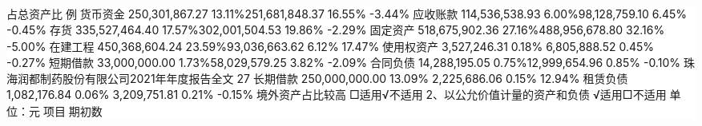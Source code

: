 占总资产比
例
货币资金
250,301,867.27
13.11%251,681,848.37
16.55%
-3.44%
应收账款
114,536,538.93
6.00%98,128,759.10
6.45%
-0.45%
存货
335,527,464.40
17.57%302,001,504.53
19.86%
-2.29%
固定资产
518,675,902.36
27.16%488,956,678.80
32.16%
-5.00%
在建工程
450,368,604.24
23.59%93,036,663.62
6.12%
17.47%
使用权资产
3,527,246.31
0.18%
6,805,888.52
0.45%
-0.27%
短期借款
33,000,000.00
1.73%58,029,579.25
3.82%
-2.09%
合同负债
14,288,195.05
0.75%12,999,654.96
0.85%
-0.10%
珠海润都制药股份有限公司2021年年度报告全文
27
长期借款
250,000,000.00
13.09%
2,225,686.06
0.15%
12.94%
租赁负债
1,082,176.84
0.06%
3,209,751.81
0.21%
-0.15%
境外资产占比较高
□适用√不适用
2、以公允价值计量的资产和负债
√适用□不适用
单位：元
项目
期初数